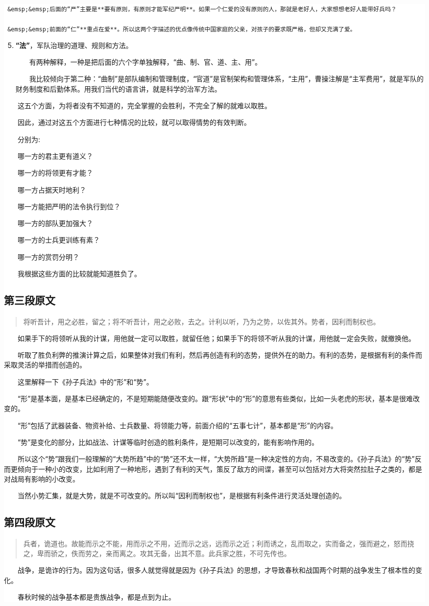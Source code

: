      &emsp;&emsp;后面的“严”主要是**要有原则，有原则才能军纪严明**。如果一个仁爱的没有原则的人，那就是老好人，大家想想老好人能带好兵吗？

     &emsp;&emsp;前面的“仁”**重点在爱**。所以这两个字描述的优点像传统中国家庭的父亲，对孩子的要求既严格，但却又充满了爱。

5. **“法”**，军队治理的道理、规则和方法。

   &emsp;&emsp;有两种解释，一种是把后面的六个字单独解释，“曲、制、官、道、主、用”。

   &emsp;&emsp;我比较倾向于第二种：“曲制”是部队编制和管理制度，“官道”是官制架构和管理体系，“主用”，曹操注解是“主军费用”，就是军队的财务制度和后勤体系。用我们当代的语言讲，就是科学的治军方法。

&emsp;&emsp;这五个方面，为将者没有不知道的，完全掌握的会胜利，不完全了解的就难以取胜。

&emsp;&emsp;因此，通过对这五个方面进行七种情况的比较，就可以取得情势的有效判断。

&emsp;&emsp;分别为:

&emsp;&emsp;哪一方的君主更有道义？

&emsp;&emsp;哪一方的将领更有才能？

&emsp;&emsp;哪一方占据天时地利？

&emsp;&emsp;哪一方能把严明的法令执行到位？

&emsp;&emsp;哪一方的部队更加强大？

&emsp;&emsp;哪一方的士兵更训练有素？

&emsp;&emsp;哪一方的赏罚分明？

&emsp;&emsp;我根据这些方面的比较就能知道胜负了。

## **第三段原文**

> 将听吾计，用之必胜，留之；将不听吾计，用之必败，去之。计利以听，乃为之势，以佐其外。势者，因利而制权也。

&emsp;&emsp;如果手下的将领听从我的计谋，用他就一定可以取胜，就留任他；如果手下的将领不听从我的计谋，用他就一定会失败，就撤换他。

&emsp;&emsp;听取了胜负利弊的推演计算之后，如果整体对我们有利，然后再创造有利的态势，提供外在的助力。有利的态势，是根据有利的条件而采取灵活的举措而创造的。

&emsp;&emsp;这里解释一下《孙子兵法》中的“形”和“势”。

&emsp;&emsp;“形”是基本面，是基本已经确定的，不是短期能随便改变的。跟“形状”中的“形”的意思有些类似，比如一头老虎的形状，基本是很难改变的。

&emsp;&emsp;“形”包括了武器装备、物资补给、士兵数量、将领能力等，前面介绍的“五事七计”，基本都是“形”的内容。

&emsp;&emsp;“势”是变化的部分，比如战法、计谋等临时创造的胜利条件，是短期可以改变的，能有影响作用的。

&emsp;&emsp;所以这个“势”跟我们一般理解的“大势所趋”中的“势”还不太一样，“大势所趋”是一种决定性的方向，不易改变的。《孙子兵法》的“势”反而更倾向于一种小的改变，比如利用了一种地形，遇到了有利的天气，策反了敌方的间谍，甚至可以包括对方大将突然拉肚子之类的，都是对战局有影响的小改变。

&emsp;&emsp;当然小势汇集，就是大势，就是不可改变的。所以叫“因利而制权也”，是根据有利条件进行灵活处理创造的。

## **第四段原文**

> 兵者，诡道也。故能而示之不能，用而示之不用，近而示之远，远而示之近；利而诱之，乱而取之，实而备之，强而避之，怒而挠之，卑而骄之，佚而劳之，亲而离之。攻其无备，出其不意。此兵家之胜，不可先传也。

&emsp;&emsp;战争，是诡诈的行为。因为这句话，很多人就觉得就是因为《孙子兵法》的思想，才导致春秋和战国两个时期的战争发生了根本性的变化。

&emsp;&emsp;春秋时候的战争基本都是贵族战争，都是点到为止。
